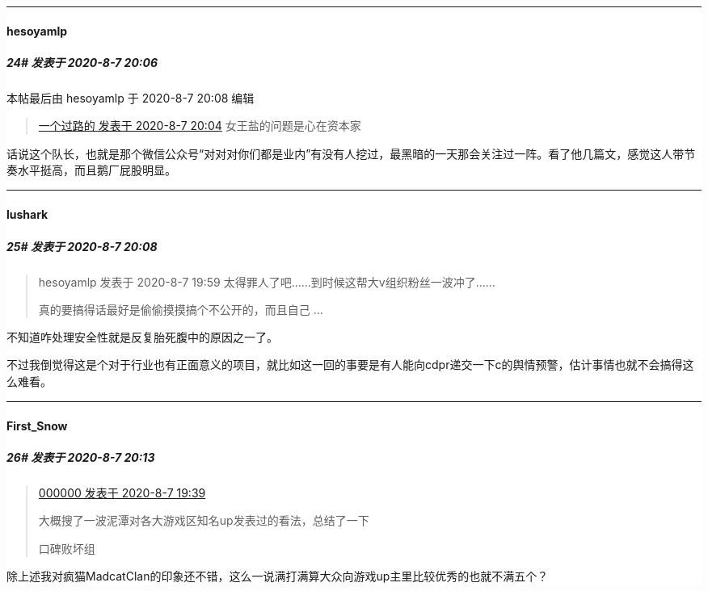 





*****

####  hesoyamlp  
##### 24#       发表于 2020-8-7 20:06



 本帖最后由 hesoyamlp 于 2020-8-7 20:08 编辑 
<blockquote><a href="httphttps://bbs.saraba1st.com/2b/forum.php?mod=redirect&amp;goto=findpost&amp;pid=48352627&amp;ptid=1953622" target="_blank">一个过路的 发表于 2020-8-7 20:04</a>
女王盐的问题是心在资本家</blockquote>
话说这个队长，也就是那个微信公众号“对对对你们都是业内”有没有人挖过，最黑暗的一天那会关注过一阵。看了他几篇文，感觉这人带节奏水平挺高，而且鹅厂屁股明显。







*****

####  lushark  
##### 25#       发表于 2020-8-7 20:08



<blockquote>hesoyamlp 发表于 2020-8-7 19:59
太得罪人了吧……到时候这帮大v组织粉丝一波冲了……

真的要搞得话最好是偷偷摸摸搞个不公开的，而且自己 ...</blockquote>
不知道咋处理安全性就是反复胎死腹中的原因之一了。

不过我倒觉得这是个对于行业也有正面意义的项目，就比如这一回的事要是有人能向cdpr递交一下c的舆情预警，估计事情也就不会搞得这么难看。







*****

####  First_Snow  
##### 26#       发表于 2020-8-7 20:13



<blockquote><a href="httphttps://bbs.saraba1st.com/2b/forum.php?mod=redirect&amp;goto=findpost&amp;pid=48352384&amp;ptid=1953622" target="_blank">000000 发表于 2020-8-7 19:39</a>

大概搜了一波泥潭对各大游戏区知名up发表过的看法，总结了一下


口碑败坏组</blockquote>
除上述我对疯猫MadcatClan的印象还不错，这么一说满打满算大众向游戏up主里比较优秀的也就不满五个？






